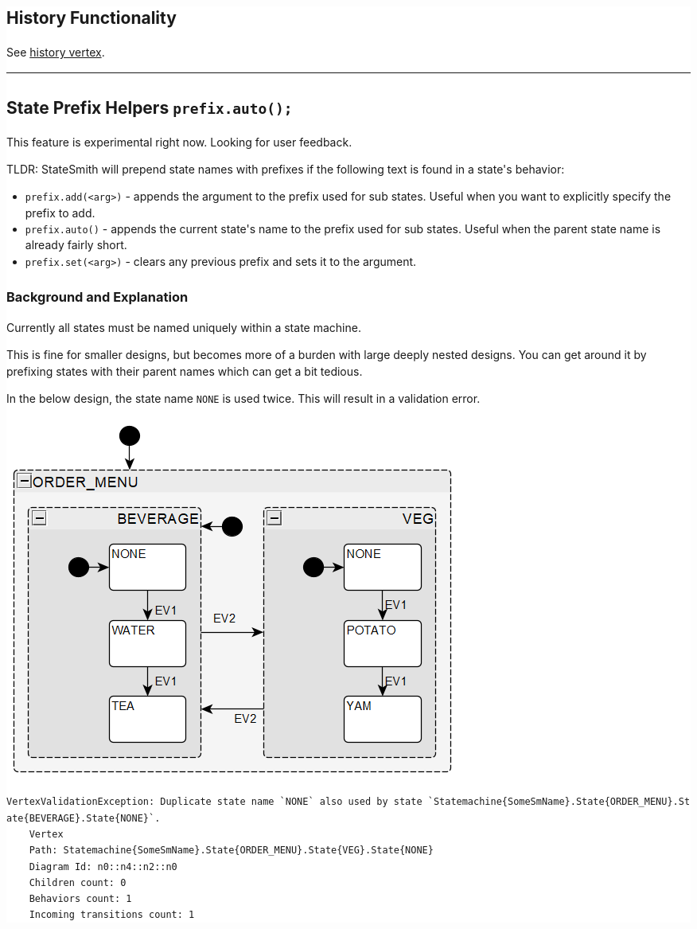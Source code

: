 ## History Functionality
See [history vertex](./history-vertex.md).

---

## State Prefix Helpers `prefix.auto();`
This feature is experimental right now. Looking for user feedback.

TLDR: StateSmith will prepend state names with prefixes if the following text is found in a state's behavior:
* `prefix.add(<arg>)` - appends the argument to the prefix used for sub states. Useful when you want to explicitly specify the prefix to add.
* `prefix.auto()` - appends the current state's name to the prefix used for sub states. Useful when the parent state name is already fairly short.
* `prefix.set(<arg>)` - clears any previous prefix and sets it to the argument.

### Background and Explanation
Currently all states must be named uniquely within a state machine.

This is fine for smaller designs, but becomes more of a burden with large deeply nested designs. You can get around it by prefixing states with their parent names which can get a bit tedious.

In the below design, the state name `NONE` is used twice. This will result in a validation error.

![picture 17](./images/prefixing-none.png)  


```
VertexValidationException: Duplicate state name `NONE` also used by state `Statemachine{SomeSmName}.State{ORDER_MENU}.State{BEVERAGE}.State{NONE}`.
    Vertex
    Path: Statemachine{SomeSmName}.State{ORDER_MENU}.State{VEG}.State{NONE}
    Diagram Id: n0::n4::n2::n0
    Children count: 0
    Behaviors count: 1
    Incoming transitions count: 1
```
